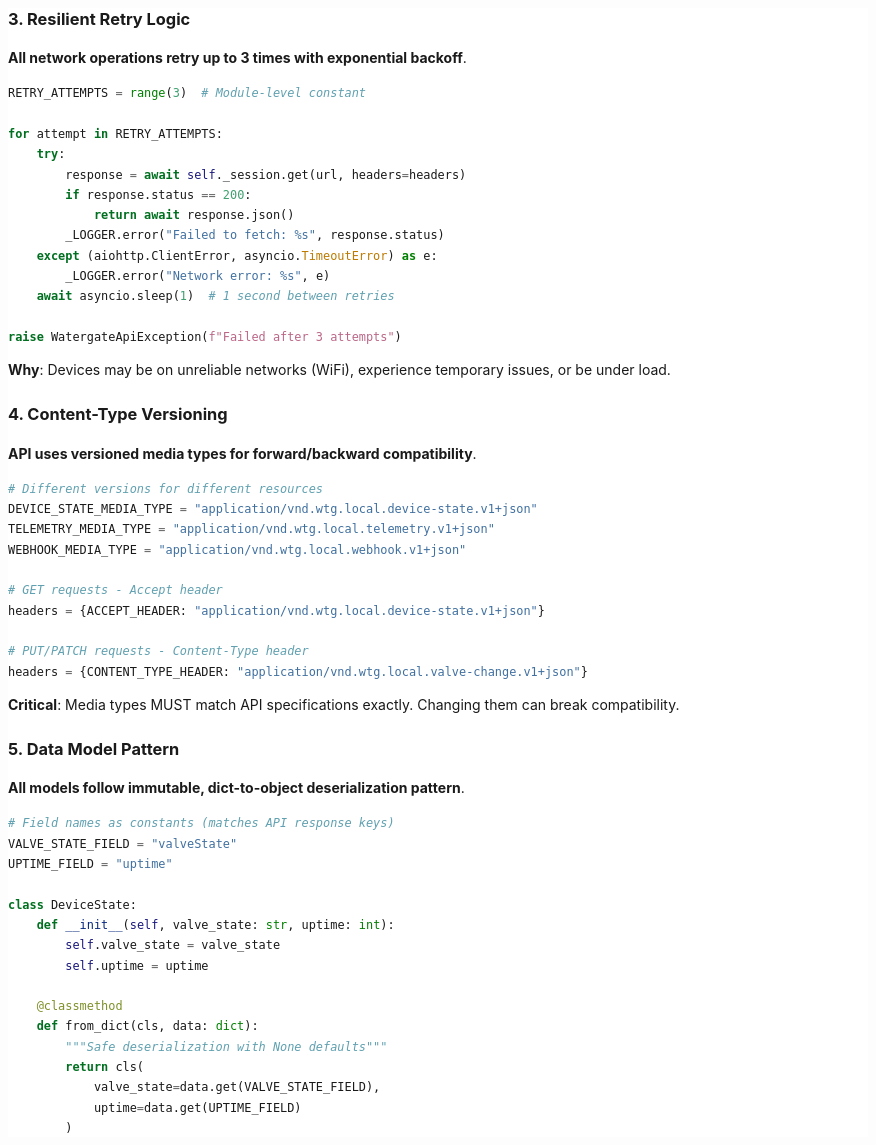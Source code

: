 ### 3. Resilient Retry Logic
**All network operations retry up to 3 times with exponential backoff**.

```python
RETRY_ATTEMPTS = range(3)  # Module-level constant

for attempt in RETRY_ATTEMPTS:
    try:
        response = await self._session.get(url, headers=headers)
        if response.status == 200:
            return await response.json()
        _LOGGER.error("Failed to fetch: %s", response.status)
    except (aiohttp.ClientError, asyncio.TimeoutError) as e:
        _LOGGER.error("Network error: %s", e)
    await asyncio.sleep(1)  # 1 second between retries

raise WatergateApiException(f"Failed after 3 attempts")
```

**Why**: Devices may be on unreliable networks (WiFi), experience temporary issues, or be under load.

### 4. Content-Type Versioning
**API uses versioned media types for forward/backward compatibility**.

```python
# Different versions for different resources
DEVICE_STATE_MEDIA_TYPE = "application/vnd.wtg.local.device-state.v1+json"
TELEMETRY_MEDIA_TYPE = "application/vnd.wtg.local.telemetry.v1+json"
WEBHOOK_MEDIA_TYPE = "application/vnd.wtg.local.webhook.v1+json"

# GET requests - Accept header
headers = {ACCEPT_HEADER: "application/vnd.wtg.local.device-state.v1+json"}

# PUT/PATCH requests - Content-Type header
headers = {CONTENT_TYPE_HEADER: "application/vnd.wtg.local.valve-change.v1+json"}
```

**Critical**: Media types MUST match API specifications exactly. Changing them can break compatibility.

### 5. Data Model Pattern
**All models follow immutable, dict-to-object deserialization pattern**.

```python
# Field names as constants (matches API response keys)
VALVE_STATE_FIELD = "valveState"
UPTIME_FIELD = "uptime"

class DeviceState:
    def __init__(self, valve_state: str, uptime: int):
        self.valve_state = valve_state
        self.uptime = uptime
    
    @classmethod
    def from_dict(cls, data: dict):
        """Safe deserialization with None defaults"""
        return cls(
            valve_state=data.get(VALVE_STATE_FIELD),
            uptime=data.get(UPTIME_FIELD)
        )
```

